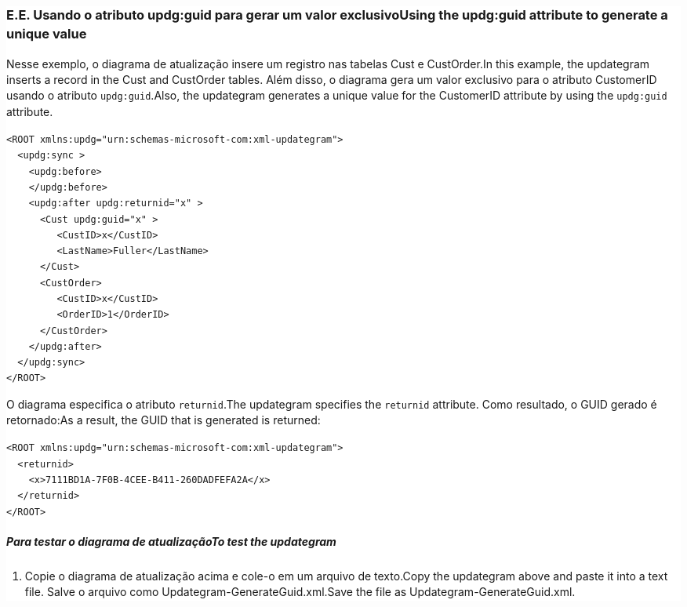 ### <a name="e-using-the-updgguid-attribute-to-generate-a-unique-value"></a><span data-ttu-id="e23a2-200">E.</span><span class="sxs-lookup"><span data-stu-id="e23a2-200">E.</span></span> <span data-ttu-id="e23a2-201">Usando o atributo updg:guid para gerar um valor exclusivo</span><span class="sxs-lookup"><span data-stu-id="e23a2-201">Using the updg:guid attribute to generate a unique value</span></span>  
 <span data-ttu-id="e23a2-202">Nesse exemplo, o diagrama de atualização insere um registro nas tabelas Cust e CustOrder.</span><span class="sxs-lookup"><span data-stu-id="e23a2-202">In this example, the updategram inserts a record in the Cust and CustOrder tables.</span></span> <span data-ttu-id="e23a2-203">Além disso, o diagrama gera um valor exclusivo para o atributo CustomerID usando o atributo `updg:guid`.</span><span class="sxs-lookup"><span data-stu-id="e23a2-203">Also, the updategram generates a unique value for the CustomerID attribute by using the `updg:guid` attribute.</span></span>  
  
```  
<ROOT xmlns:updg="urn:schemas-microsoft-com:xml-updategram">  
  <updg:sync >  
    <updg:before>  
    </updg:before>  
    <updg:after updg:returnid="x" >  
      <Cust updg:guid="x" >  
         <CustID>x</CustID>  
         <LastName>Fuller</LastName>  
      </Cust>  
      <CustOrder>  
         <CustID>x</CustID>  
         <OrderID>1</OrderID>  
      </CustOrder>  
    </updg:after>  
  </updg:sync>  
</ROOT>  
```  
  
 <span data-ttu-id="e23a2-204">O diagrama especifica o atributo `returnid`.</span><span class="sxs-lookup"><span data-stu-id="e23a2-204">The updategram specifies the `returnid` attribute.</span></span> <span data-ttu-id="e23a2-205">Como resultado, o GUID gerado é retornado:</span><span class="sxs-lookup"><span data-stu-id="e23a2-205">As a result, the GUID that is generated is returned:</span></span>  
  
```  
<ROOT xmlns:updg="urn:schemas-microsoft-com:xml-updategram">  
  <returnid>  
    <x>7111BD1A-7F0B-4CEE-B411-260DADFEFA2A</x>   
  </returnid>  
</ROOT>  
```  
  
##### <a name="to-test-the-updategram"></a><span data-ttu-id="e23a2-206">Para testar o diagrama de atualização</span><span class="sxs-lookup"><span data-stu-id="e23a2-206">To test the updategram</span></span>  
  
1.  <span data-ttu-id="e23a2-207">Copie o diagrama de atualização acima e cole-o em um arquivo de texto.</span><span class="sxs-lookup"><span data-stu-id="e23a2-207">Copy the updategram above and paste it into a text file.</span></span> <span data-ttu-id="e23a2-208">Salve o arquivo como Updategram-GenerateGuid.xml.</span><span class="sxs-lookup"><span data-stu-id="e23a2-208">Save the file as Updategram-GenerateGuid.xml.</span></span>  
  